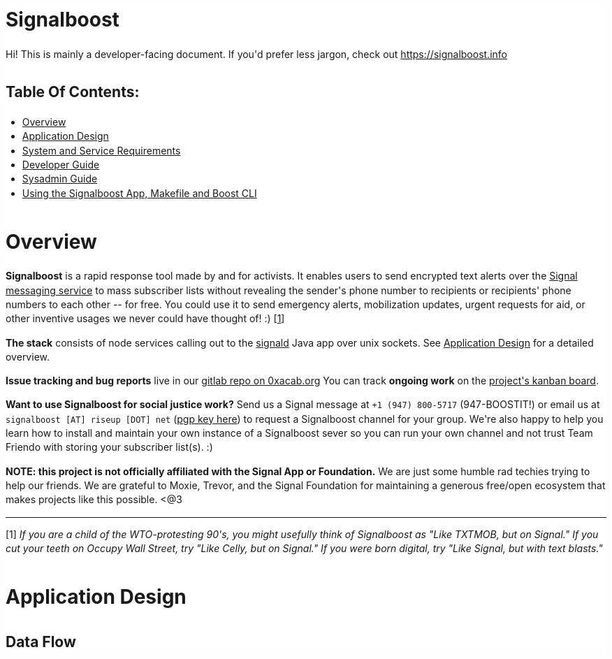 # Signalboost

Hi! This is mainly a developer-facing document. If you'd prefer less jargon, check out https://signalboost.info

## Table Of Contents:

* [Overview](#overview)
* [Application Design](#design)
* [System and Service Requirements](#services)
* [Developer Guide](#developer-guide)
* [Sysadmin Guide](#sysadmin-guide)
* [Using the Signalboost App, Makefile and Boost CLI](#app-details)

# Overview <a name="overview"></a>

**Signalboost** is a rapid response tool made by and for activists. It enables users to send encrypted text alerts over the [Signal messaging service](https://www.signal.org/) to mass subscriber lists without revealing the sender's phone number to recipients or recipients' phone numbers to each other -- for free. You could use it to send emergency alerts, mobilization updates, urgent requests for aid, or other inventive usages we never could have thought of! :) [[1](#txtmob_joke)]

**The stack** consists of node services calling out to the [signald](https://git.callpipe.com/finn/signald) Java app over unix sockets. See [Application Design](#design) for a detailed overview.

**Issue tracking and bug reports** live in our [gitlab repo on 0xacab.org](https://0xacab.org/team-friendo/signalboost) You can track **ongoing work** on the [project's kanban board](https://0xacab.org/team-friendo/signalboost/boards).

**Want to use Signalboost for social justice work?**  Send us a Signal message at `+1 (947) 800-5717` (947-BOOSTIT!) or email us at `signalboost [AT] riseup [DOT] net` ([pgp key here](https://pgp.mit.edu/pks/lookup?op=get&search=0xE726A156229F56F1)) to request a Signalboost channel for your group. We're also happy to help you learn how to install and maintain your own instance of a Signalboost sever so you can run your own channel and not trust Team Friendo with storing your subscriber list(s). :)

**NOTE: this project is not officially affiliated with the Signal App or Foundation.** We are just some humble rad techies trying to help our friends. We are grateful to Moxie, Trevor, and the Signal Foundation for maintaining a generous free/open ecosystem that makes projects like this possible. <@3
__________________

<a name="txtmob_joke"></a>
[1] *If you are a child of the WTO-protesting 90's, you might usefully think of Signalboost as "Like TXTMOB, but on Signal." If you cut your teeth on Occupy Wall Street, try "Like Celly, but on Signal." If you were born digital, try "Like Signal, but with text blasts."*

# Application Design <a name="design"></a>

## Data Flow
